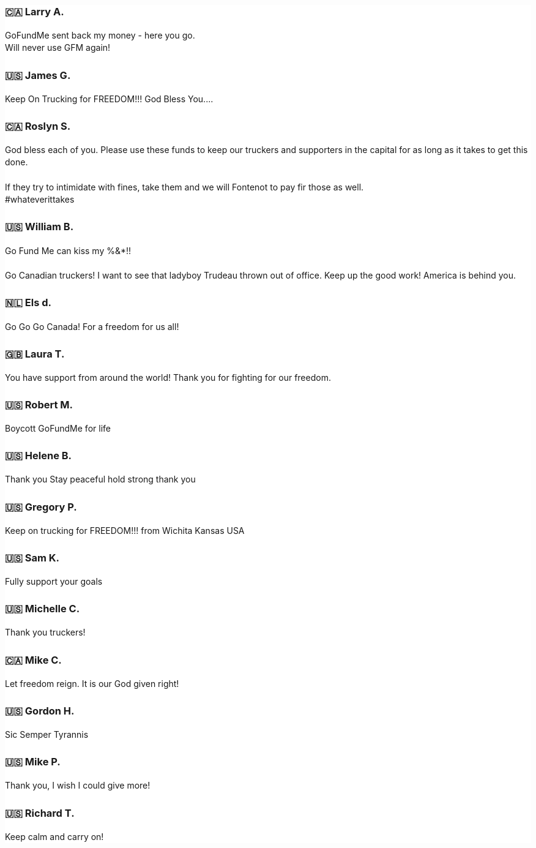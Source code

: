 ### 🇨🇦 Larry A.
GoFundMe sent back my money - here you go.<br />Will never use GFM again!

### 🇺🇸 James G.
Keep On Trucking for FREEDOM!!!  God Bless You....

### 🇨🇦 Roslyn S.
God bless each of you.  Please use these funds to keep our truckers and supporters in the capital for as long as it takes to get this done.  <br /><br />If they try to intimidate with fines, take them and we will Fontenot to pay fir those as well.<br />#whateverittakes

### 🇺🇸 William B.
Go Fund Me can kiss my %&*!! <br /><br />Go Canadian truckers! I want to see that ladyboy Trudeau thrown out of office. Keep up the good work! America is behind you.

### 🇳🇱 Els d.
Go Go Go Canada! For a freedom for us all!

### 🇬🇧 Laura T.
You have support from around the world! Thank you for fighting for our freedom. 

### 🇺🇸 Robert M.
Boycott GoFundMe for life

### 🇺🇸 Helene  B.
Thank you Stay peaceful hold strong thank you 

### 🇺🇸 Gregory P.
Keep on trucking for FREEDOM!!! from Wichita Kansas USA

### 🇺🇸 Sam K.
Fully support your goals

### 🇺🇸 Michelle C.
Thank you truckers!

### 🇨🇦 Mike C.
Let freedom reign. It is our God given right!

### 🇺🇸 Gordon H.
Sic Semper Tyrannis

### 🇺🇸 Mike P.
Thank you, I wish I could give more!

### 🇺🇸 Richard T.
Keep calm and carry on!
